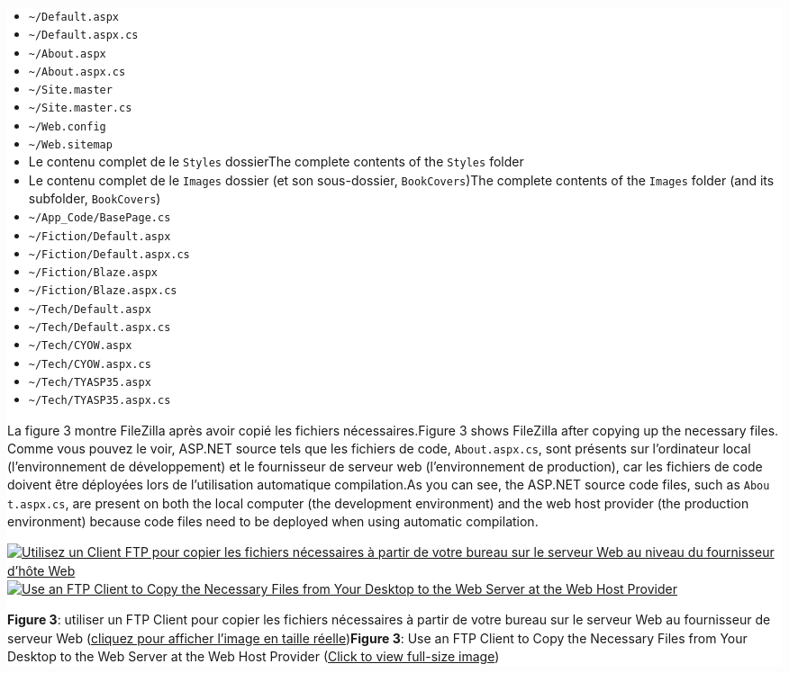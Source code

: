 
- `~/Default.aspx`
- `~/Default.aspx.cs`
- `~/About.aspx`
- `~/About.aspx.cs`
- `~/Site.master`
- `~/Site.master.cs`
- `~/Web.config`
- `~/Web.sitemap`
- <span data-ttu-id="39630-178">Le contenu complet de le `Styles` dossier</span><span class="sxs-lookup"><span data-stu-id="39630-178">The complete contents of the `Styles` folder</span></span>
- <span data-ttu-id="39630-179">Le contenu complet de le `Images` dossier (et son sous-dossier, `BookCovers`)</span><span class="sxs-lookup"><span data-stu-id="39630-179">The complete contents of the `Images` folder (and its subfolder, `BookCovers`)</span></span>
- `~/App_Code/BasePage.cs`
- `~/Fiction/Default.aspx`
- `~/Fiction/Default.aspx.cs`
- `~/Fiction/Blaze.aspx`
- `~/Fiction/Blaze.aspx.cs`
- `~/Tech/Default.aspx`
- `~/Tech/Default.aspx.cs`
- `~/Tech/CYOW.aspx`
- `~/Tech/CYOW.aspx.cs`
- `~/Tech/TYASP35.aspx`
- `~/Tech/TYASP35.aspx.cs`

<span data-ttu-id="39630-180">La figure 3 montre FileZilla après avoir copié les fichiers nécessaires.</span><span class="sxs-lookup"><span data-stu-id="39630-180">Figure 3 shows FileZilla after copying up the necessary files.</span></span> <span data-ttu-id="39630-181">Comme vous pouvez le voir, ASP.NET source tels que les fichiers de code, `About.aspx.cs`, sont présents sur l’ordinateur local (l’environnement de développement) et le fournisseur de serveur web (l’environnement de production), car les fichiers de code doivent être déployées lors de l’utilisation automatique compilation.</span><span class="sxs-lookup"><span data-stu-id="39630-181">As you can see, the ASP.NET source code files, such as `About.aspx.cs`, are present on both the local computer (the development environment) and the web host provider (the production environment) because code files need to be deployed when using automatic compilation.</span></span>


<span data-ttu-id="39630-182">[![Utilisez un Client FTP pour copier les fichiers nécessaires à partir de votre bureau sur le serveur Web au niveau du fournisseur d’hôte Web](deploying-your-site-using-an-ftp-client-cs/_static/image8.png)](deploying-your-site-using-an-ftp-client-cs/_static/image7.png)</span><span class="sxs-lookup"><span data-stu-id="39630-182">[![Use an FTP Client to Copy the Necessary Files from Your Desktop to the Web Server at the Web Host Provider](deploying-your-site-using-an-ftp-client-cs/_static/image8.png)](deploying-your-site-using-an-ftp-client-cs/_static/image7.png)</span></span>

<span data-ttu-id="39630-183">**Figure 3**: utiliser un FTP Client pour copier les fichiers nécessaires à partir de votre bureau sur le serveur Web au fournisseur de serveur Web ([cliquez pour afficher l’image en taille réelle](deploying-your-site-using-an-ftp-client-cs/_static/image9.png))</span><span class="sxs-lookup"><span data-stu-id="39630-183">**Figure 3**: Use an FTP Client to Copy the Necessary Files from Your Desktop to the Web Server at the Web Host Provider ([Click to view full-size image](deploying-your-site-using-an-ftp-client-cs/_static/image9.png))</span></span>

